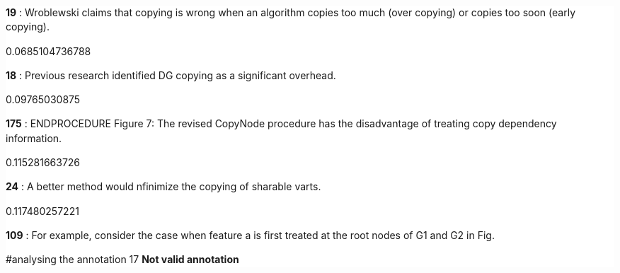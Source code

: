 **19** : Wroblewski claims that copying is wrong when an algorithm copies too much (over copying) or copies too soon (early copying).


0.0685104736788

**18** : Previous research identified DG copying as a significant overhead.


0.09765030875

**175** : ENDPROCEDURE Figure 7: The revised CopyNode procedure has the disadvantage of treating copy dependency information.


0.115281663726

**24** : A better method would nfinimize the copying of sharable varts.


0.117480257221

**109** : For example, consider the case when feature a is first treated at the root nodes of G1 and G2 in Fig.



#analysing the annotation 17
**Not valid annotation**
